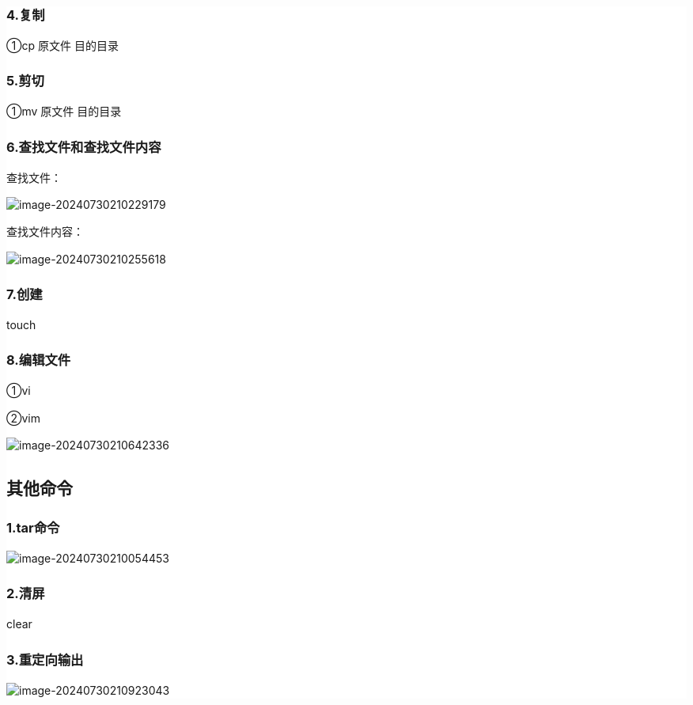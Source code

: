 



### 4.复制

①cp 原文件  目的目录



### 5.剪切

①mv 原文件  目的目录



### 6.查找文件和查找文件内容

查找文件：

![image-20240730210229179](./../TyporaImage/image-20240730210229179.png)

查找文件内容：

![image-20240730210255618](./../TyporaImage/image-20240730210255618.png)

### 7.创建

touch



### 8.编辑文件

①vi

②vim

![image-20240730210642336](./../TyporaImage/image-20240730210642336.png)



## 其他命令

### 1.tar命令

![image-20240730210054453](./../TyporaImage/image-20240730210054453.png)



### 2.清屏

clear

### 3.重定向输出

![image-20240730210923043](./../TyporaImage/image-20240730210923043.png)
